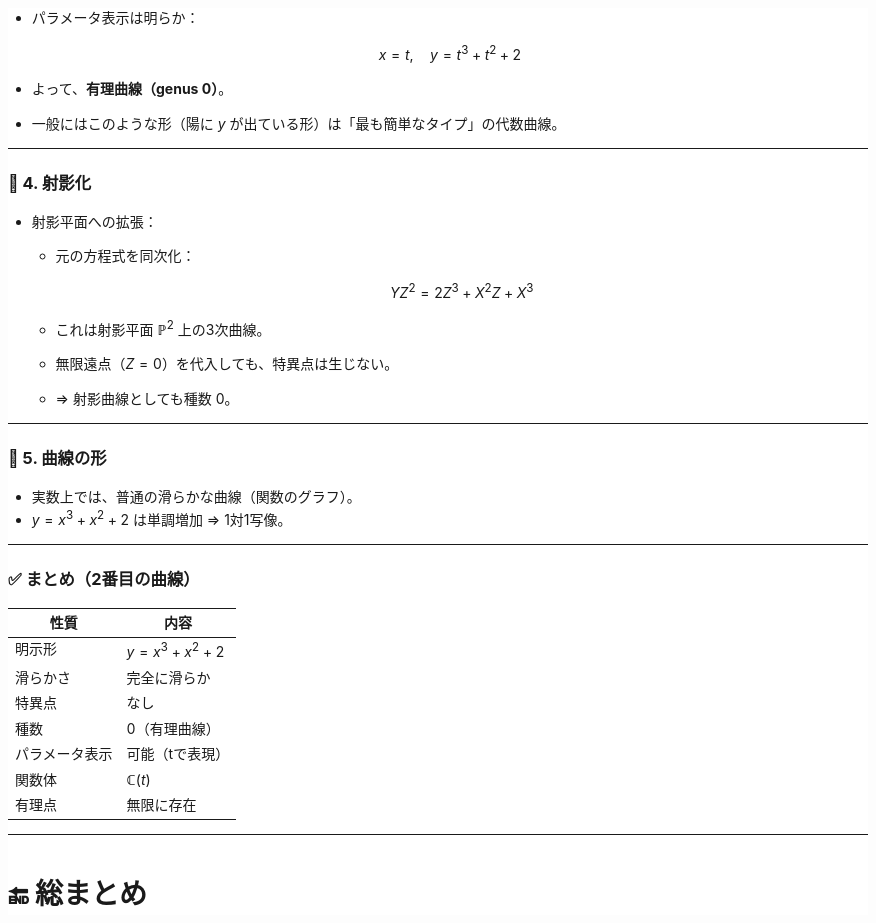 * パラメータ表示は明らか：

  $$
  x = t,\quad y = t^3 + t^2 + 2
  $$
* よって、**有理曲線（genus 0）**。
* 一般にはこのような形（陽に $y$ が出ている形）は「最も簡単なタイプ」の代数曲線。

---

### 🔹 4. 射影化

* 射影平面への拡張：

  * 元の方程式を同次化：

    $$
    YZ^2 = 2Z^3 + X^2Z + X^3
    $$
  * これは射影平面 $\mathbb{P}^2$ 上の3次曲線。
  * 無限遠点（$Z = 0$）を代入しても、特異点は生じない。
  * ⇒ 射影曲線としても種数 0。

---

### 🔹 5. 曲線の形

* 実数上では、普通の滑らかな曲線（関数のグラフ）。
* $y = x^3 + x^2 + 2$ は単調増加 ⇒ 1対1写像。

---

### ✅ まとめ（2番目の曲線）

| 性質      | 内容                  |
| ------- | ------------------- |
| 明示形     | $y = x^3 + x^2 + 2$ |
| 滑らかさ    | 完全に滑らか              |
| 特異点     | なし                  |
| 種数      | 0（有理曲線）             |
| パラメータ表示 | 可能（tで表現）            |
| 関数体     | $\mathbb{C}(t)$     |
| 有理点     | 無限に存在               |

---

# 🔚 総まとめ
